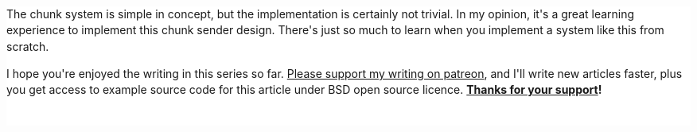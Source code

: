 The chunk system is simple in concept, but the implementation is certainly not trivial. In my opinion, it's a great learning experience to implement this chunk sender design. There's just so much to learn when you implement a system like this from scratch.

I hope you're enjoyed the writing in this series so far. <a href="http://www.patreon.com/gafferongames">Please support my writing on patreon</a>, and I'll write new articles faster, plus you get access to example source code for this article under BSD open source licence. <strong><span style="text-decoration: underline;">Thanks for your support</span>!</strong>

<a href="http://www.patreon.com/gafferongames"><img src="http://i0.wp.com/gafferongames.com/wp-content/uploads/2014/12/donate.png" alt="" /></a>
